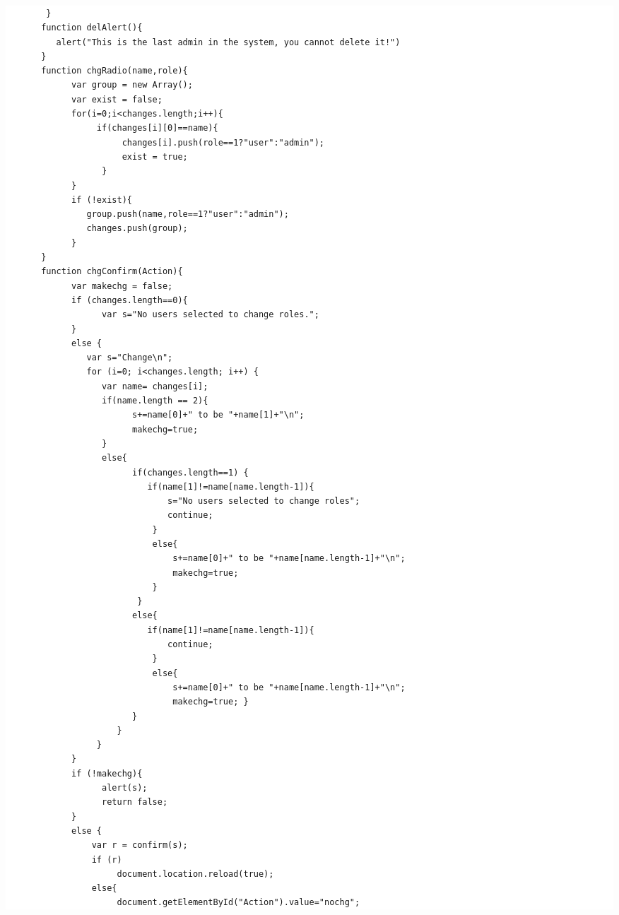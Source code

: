 ```
        }
       function delAlert(){
          alert("This is the last admin in the system, you cannot delete it!")
       } 
       function chgRadio(name,role){
             var group = new Array();
             var exist = false;
             for(i=0;i<changes.length;i++){
                  if(changes[i][0]==name){
                       changes[i].push(role==1?"user":"admin");
                       exist = true;
                   }
             }
             if (!exist){  
                group.push(name,role==1?"user":"admin");
                changes.push(group);
             }
       }
       function chgConfirm(Action){
             var makechg = false;
             if (changes.length==0){
                   var s="No users selected to change roles.";
             }
             else {
                var s="Change\n";
                for (i=0; i<changes.length; i++) { 
                   var name= changes[i];
                   if(name.length == 2){
                         s+=name[0]+" to be "+name[1]+"\n";
                         makechg=true;
                   }
                   else{
                         if(changes.length==1) {
                            if(name[1]!=name[name.length-1]){
                                s="No users selected to change roles";
                                continue;
                             }
                             else{
                                 s+=name[0]+" to be "+name[name.length-1]+"\n";
                                 makechg=true;
                             } 
                          }
                         else{
                            if(name[1]!=name[name.length-1]){
                                continue;
                             }
                             else{
                                 s+=name[0]+" to be "+name[name.length-1]+"\n";
                                 makechg=true; } 
                         }
                      }
                  }
             }
             if (!makechg){
                   alert(s);
                   return false;
             }
             else {
                 var r = confirm(s);
                 if (r)
                      document.location.reload(true);
                 else{
                      document.getElementById("Action").value="nochg";
```